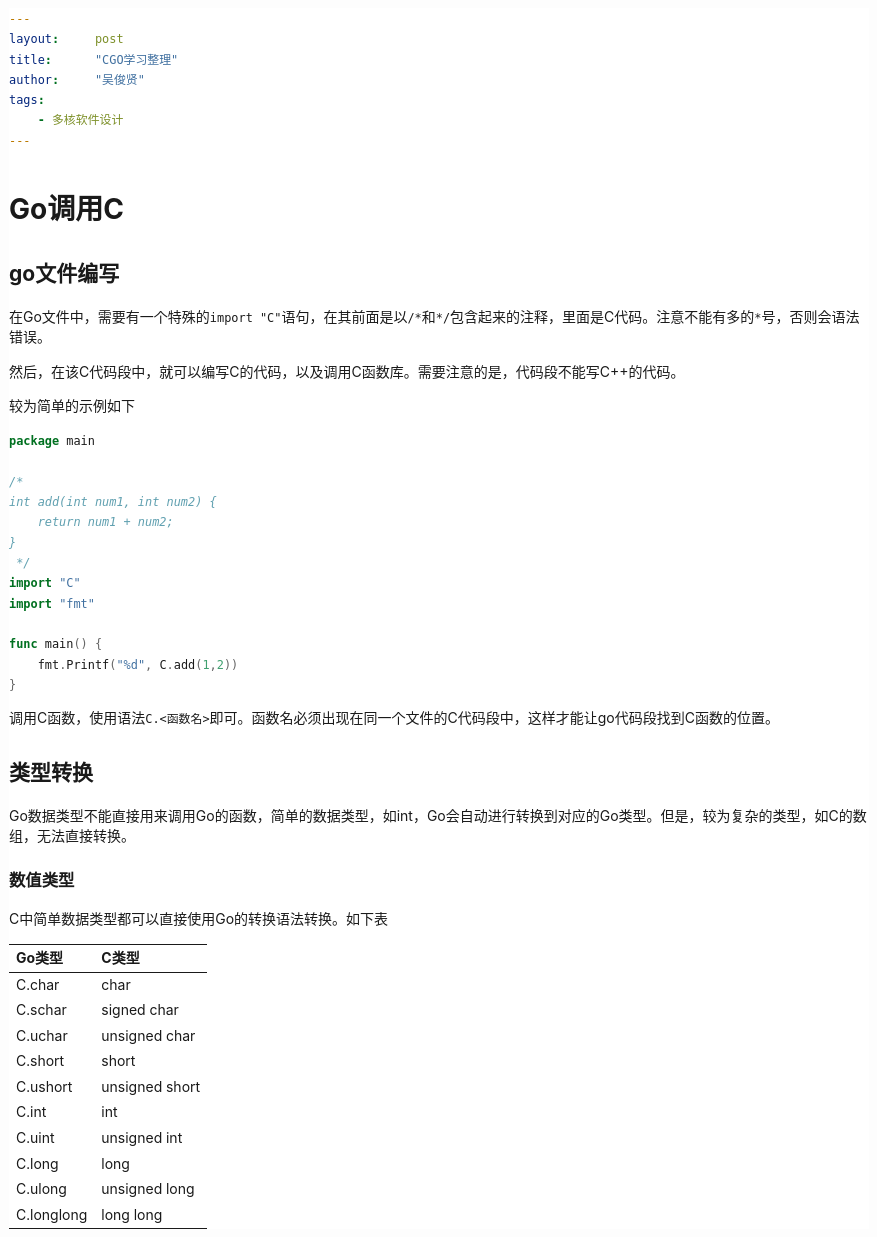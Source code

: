 ```yaml
---
layout:     post
title:      "CGO学习整理"
author:     "吴俊贤"
tags:
    - 多核软件设计
---
```


# Go调用C

## go文件编写

在Go文件中，需要有一个特殊的`import "C"`语句，在其前面是以`/*`和`*/`包含起来的注释，里面是C代码。注意不能有多的`*`号，否则会语法错误。

然后，在该C代码段中，就可以编写C的代码，以及调用C函数库。需要注意的是，代码段不能写C++的代码。

较为简单的示例如下

```go
package main

/*
int add(int num1, int num2) {
	return num1 + num2;
}
 */
import "C"
import "fmt"

func main() {
	fmt.Printf("%d", C.add(1,2))
}
```

调用C函数，使用语法`C.<函数名>`即可。函数名必须出现在同一个文件的C代码段中，这样才能让go代码段找到C函数的位置。

## 类型转换

Go数据类型不能直接用来调用Go的函数，简单的数据类型，如int，Go会自动进行转换到对应的Go类型。但是，较为复杂的类型，如C的数组，无法直接转换。

### 数值类型

C中简单数据类型都可以直接使用Go的转换语法转换。如下表

| Go类型          | C类型              |
|:--------------- |:------------------ |
| C.char          | char               |
| C.schar         | signed char        |
| C.uchar         | unsigned char      |
| C.short         | short              |
| C.ushort        | unsigned short     |
| C.int           | int                |
| C.uint          | unsigned int       |
| C.long          | long               |
| C.ulong         | unsigned long      |
| C.longlong      | long long          |